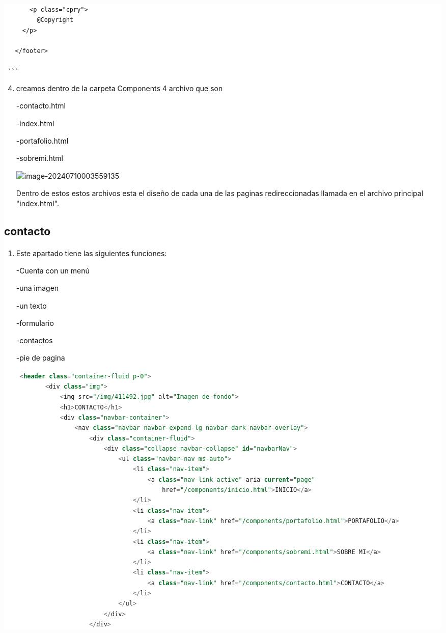            <p class="cpry">
             @Copyright
         </p>
     
       </footer>
     
     ```

4. creamos dentro de la carpeta Components 4 archivo que son 

     -contacto.html

     -index.html

     -portafolio.html

     -sobremi.html

     ![image-20240710003559135](C:\Users\zulay\AppData\Roaming\Typora\typora-user-images\image-20240710003559135.png)

     

     Dentro de estos estos archivos esta el diseño de cada una de las  paginas redireccionadas llamada en el archivo principal "index.html".

     

## **contacto**
1. Este apartado tiene las siguientes funciones: 

   -Cuenta con un menú  

   -una imagen

   -un texto

   -formulario

   -contactos 

   -pie de pagina

   ```sql
    <header class="container-fluid p-0">
           <div class="img">
               <img src="/img/411492.jpg" alt="Imagen de fondo">
               <h1>CONTACTO</h1>
               <div class="navbar-container">
                   <nav class="navbar navbar-expand-lg navbar-dark navbar-overlay">
                       <div class="container-fluid">
                           <div class="collapse navbar-collapse" id="navbarNav">
                               <ul class="navbar-nav ms-auto">
                                   <li class="nav-item">
                                       <a class="nav-link active" aria-current="page"
                                           href="/components/inicio.html">INICIO</a>
                                   </li>
                                   <li class="nav-item">
                                       <a class="nav-link" href="/components/portafolio.html">PORTAFOLIO</a>
                                   </li>
                                   <li class="nav-item">
                                       <a class="nav-link" href="/components/sobremi.html">SOBRE MI</a>
                                   </li>
                                   <li class="nav-item">
                                       <a class="nav-link" href="/components/contacto.html">CONTACTO</a>
                                   </li>
                               </ul>
                           </div>
                       </div>
   ```